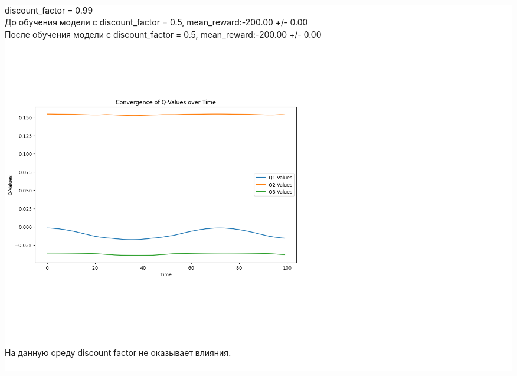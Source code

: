 discount_factor = 0.99 <br>
До обучения модели с discount_factor = 0.5, mean_reward:-200.00 +/- 0.00 <br>
После обучения модели с discount_factor = 0.5, mean_reward:-200.00 +/- 0.00 <br>
<img src="Mountain_Car_Convergence_0.99.png" width="500" height="500"/>

На данную среду discount factor не оказывает влияния.<br>
<br>
